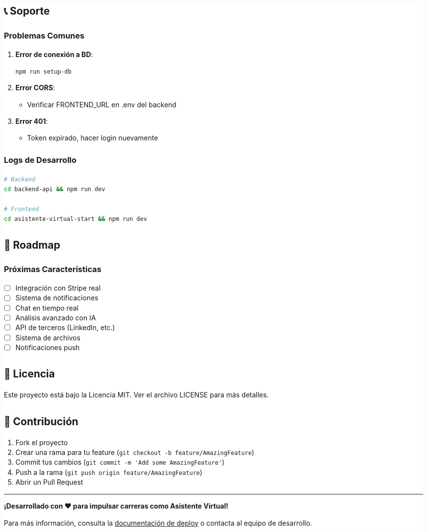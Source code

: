 ## 📞 Soporte

### Problemas Comunes

1. **Error de conexión a BD**:
   ```bash
   npm run setup-db
   ```

2. **Error CORS**:
   - Verificar FRONTEND_URL en .env del backend

3. **Error 401**:
   - Token expirado, hacer login nuevamente

### Logs de Desarrollo
```bash
# Backend
cd backend-api && npm run dev

# Frontend  
cd asistente-virtual-start && npm run dev
```

## 🎯 Roadmap

### Próximas Características
- [ ] Integración con Stripe real
- [ ] Sistema de notificaciones
- [ ] Chat en tiempo real
- [ ] Análisis avanzado con IA
- [ ] API de terceros (LinkedIn, etc.)
- [ ] Sistema de archivos
- [ ] Notificaciones push

## 📄 Licencia

Este proyecto está bajo la Licencia MIT. Ver el archivo LICENSE para más detalles.

## 🤝 Contribución

1. Fork el proyecto
2. Crear una rama para tu feature (`git checkout -b feature/AmazingFeature`)
3. Commit tus cambios (`git commit -m 'Add some AmazingFeature'`)
4. Push a la rama (`git push origin feature/AmazingFeature`)
5. Abrir un Pull Request

---

**¡Desarrollado con ❤️ para impulsar carreras como Asistente Virtual!**

Para más información, consulta la [documentación de deploy](./DEPLOY-GUIDE.md) o contacta al equipo de desarrollo.